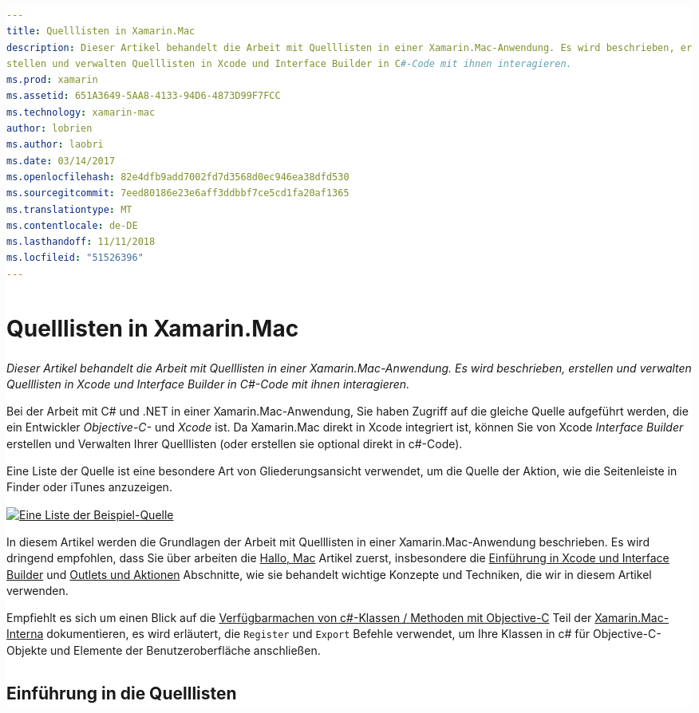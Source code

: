 ```yaml
---
title: Quelllisten in Xamarin.Mac
description: Dieser Artikel behandelt die Arbeit mit Quelllisten in einer Xamarin.Mac-Anwendung. Es wird beschrieben, erstellen und verwalten Quelllisten in Xcode und Interface Builder in C#-Code mit ihnen interagieren.
ms.prod: xamarin
ms.assetid: 651A3649-5AA8-4133-94D6-4873D99F7FCC
ms.technology: xamarin-mac
author: lobrien
ms.author: laobri
ms.date: 03/14/2017
ms.openlocfilehash: 82e4dfb9add7002fd7d3568d0ec946ea38dfd530
ms.sourcegitcommit: 7eed80186e23e6aff3ddbbf7ce5cd1fa20af1365
ms.translationtype: MT
ms.contentlocale: de-DE
ms.lasthandoff: 11/11/2018
ms.locfileid: "51526396"
---
```

# <a name="source-lists-in-xamarinmac"></a>Quelllisten in Xamarin.Mac

_Dieser Artikel behandelt die Arbeit mit Quelllisten in einer Xamarin.Mac-Anwendung. Es wird beschrieben, erstellen und verwalten Quelllisten in Xcode und Interface Builder in C#-Code mit ihnen interagieren._

Bei der Arbeit mit C# und .NET in einer Xamarin.Mac-Anwendung, Sie haben Zugriff auf die gleiche Quelle aufgeführt werden, die ein Entwickler *Objective-C-* und *Xcode* ist. Da Xamarin.Mac direkt in Xcode integriert ist, können Sie von Xcode _Interface Builder_ erstellen und Verwalten Ihrer Quelllisten (oder erstellen sie optional direkt in c#-Code).

Eine Liste der Quelle ist eine besondere Art von Gliederungsansicht verwendet, um die Quelle der Aktion, wie die Seitenleiste in Finder oder iTunes anzuzeigen.

[![](source-list-images/source05.png "Eine Liste der Beispiel-Quelle")](source-list-images/source05.png#lightbox)

In diesem Artikel werden die Grundlagen der Arbeit mit Quelllisten in einer Xamarin.Mac-Anwendung beschrieben. Es wird dringend empfohlen, dass Sie über arbeiten die [Hallo, Mac](~/mac/get-started/hello-mac.md) Artikel zuerst, insbesondere die [Einführung in Xcode und Interface Builder](~/mac/get-started/hello-mac.md#introduction-to-xcode-and-interface-builder) und [Outlets und Aktionen](~/mac/get-started/hello-mac.md#outlets-and-actions) Abschnitte, wie sie behandelt wichtige Konzepte und Techniken, die wir in diesem Artikel verwenden.

Empfiehlt es sich um einen Blick auf die [Verfügbarmachen von c#-Klassen / Methoden mit Objective-C](~/mac/internals/how-it-works.md) Teil der [Xamarin.Mac-Interna](~/mac/internals/how-it-works.md) dokumentieren, es wird erläutert, die `Register` und `Export` Befehle verwendet, um Ihre Klassen in c# für Objective-C-Objekte und Elemente der Benutzeroberfläche anschließen.

<a name="Introduction_to_Outline_Views" />

## <a name="introduction-to-source-lists"></a>Einführung in die Quelllisten
